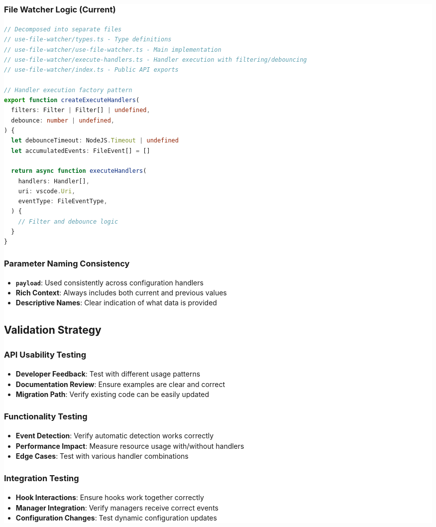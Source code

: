 ### File Watcher Logic (Current)

```typescript
// Decomposed into separate files
// use-file-watcher/types.ts - Type definitions
// use-file-watcher/use-file-watcher.ts - Main implementation
// use-file-watcher/execute-handlers.ts - Handler execution with filtering/debouncing
// use-file-watcher/index.ts - Public API exports

// Handler execution factory pattern
export function createExecuteHandlers(
  filters: Filter | Filter[] | undefined,
  debounce: number | undefined,
) {
  let debounceTimeout: NodeJS.Timeout | undefined
  let accumulatedEvents: FileEvent[] = []
  
  return async function executeHandlers(
    handlers: Handler[],
    uri: vscode.Uri,
    eventType: FileEventType,
  ) {
    // Filter and debounce logic
  }
}
```

### Parameter Naming Consistency

- **`payload`**: Used consistently across configuration handlers
- **Rich Context**: Always includes both current and previous values
- **Descriptive Names**: Clear indication of what data is provided

## Validation Strategy

### API Usability Testing

- **Developer Feedback**: Test with different usage patterns
- **Documentation Review**: Ensure examples are clear and correct
- **Migration Path**: Verify existing code can be easily updated

### Functionality Testing

- **Event Detection**: Verify automatic detection works correctly
- **Performance Impact**: Measure resource usage with/without handlers
- **Edge Cases**: Test with various handler combinations

### Integration Testing

- **Hook Interactions**: Ensure hooks work together correctly
- **Manager Integration**: Verify managers receive correct events
- **Configuration Changes**: Test dynamic configuration updates
